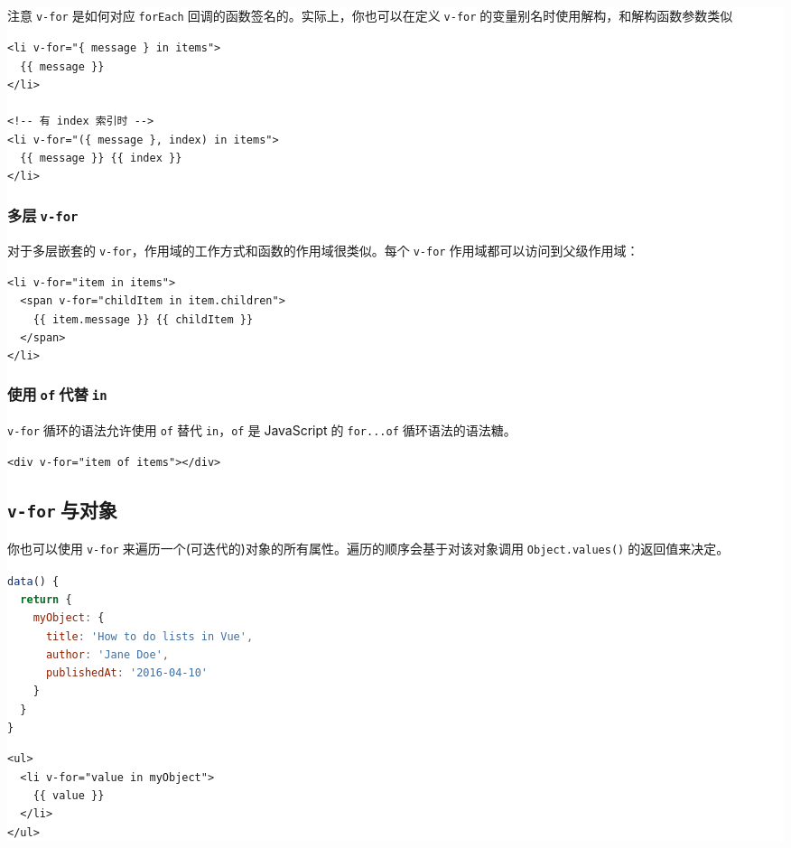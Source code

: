 注意 `v-for` 是如何对应 `forEach` 回调的函数签名的。实际上，你也可以在定义 `v-for` 的变量别名时使用解构，和解构函数参数类似

```vue
<li v-for="{ message } in items">
  {{ message }}
</li>

<!-- 有 index 索引时 -->
<li v-for="({ message }, index) in items">
  {{ message }} {{ index }}
</li>
```

### 多层 `v-for`

对于多层嵌套的 `v-for`，作用域的工作方式和函数的作用域很类似。每个 `v-for` 作用域都可以访问到父级作用域：

```vue
<li v-for="item in items">
  <span v-for="childItem in item.children">
    {{ item.message }} {{ childItem }}
  </span>
</li>
```

### 使用 `of` 代替 `in`

`v-for` 循环的语法允许使用 `of` 替代 `in`，`of` 是 JavaScript 的 `for...of` 循环语法的语法糖。

```vue
<div v-for="item of items"></div>
```

## `v-for` 与对象

你也可以使用 `v-for` 来遍历一个(可迭代的)对象的所有属性。遍历的顺序会基于对该对象调用 `Object.values()` 的返回值来决定。

```javascript
data() {
  return {
    myObject: {
      title: 'How to do lists in Vue',
      author: 'Jane Doe',
      publishedAt: '2016-04-10'
    }
  }
}
```

```vue
<ul>
  <li v-for="value in myObject">
    {{ value }}
  </li>
</ul>
```
